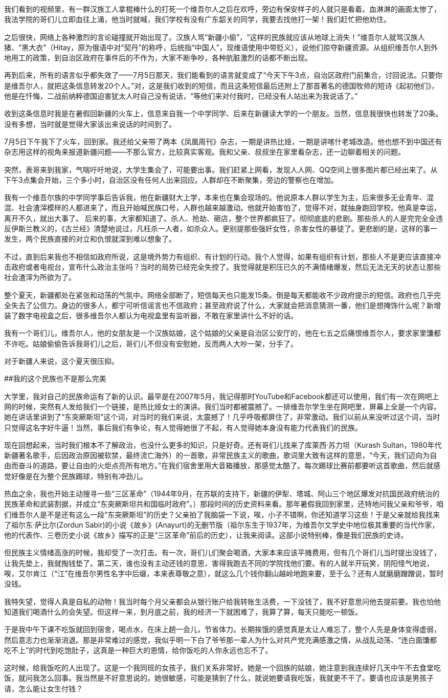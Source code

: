 我们看到的视频里，有一群汉族工人拿棍棒什么的打死一个维吾尔人之后在欢呼，旁边有保安样子的人就只是看着。血淋淋的画面太惨了，我法学院的哥们儿立即血往上涌，他当时就喊，我们学校有没有广东韶关的同学，我要去找他打一架！我们赶忙把他劝住。

之后很快，网络上各种激烈的言论碰撞就开始出现了。汉族人骂“新疆小偷”，“这样的民族就应该从地球上消失！”维吾尔人就骂汉族人猪、“黑大衣”（Hitay，原为俄语中对“契丹”的称呼，后统指“中国人”，现维语使用中带贬义），说他们掠夺新疆资源。从组织维吾尔人到外地用工的政策，到自治区政府在事件后的不作为，大家不断争吵，各种肮脏激烈的话都不断出现。

再到后来，所有的语言似乎都失效了——7月5日那天，我们能看到的语言就变成了“今天下午3点，自治区政府门前集合，讨回说法。只要你是维吾尔人，就把这条信息转发20个人。”对，这是我们收到的短信，而且这条短信最后还附上了那首著名的德国牧师的短诗《起初他们》，他是在忏悔，二战前纳粹德国迫害犹太人时自己没有说话，“等他们来对付我时，已经没有人站出来为我说话了。”

收到这条信息时我是在暑假回新疆的火车上，信息来自我一个中学同学、后来在新疆读大学的一个朋友。当然，信息我很快也转发了20条。没有多想，当时就是觉得大家该出来说话的时间到了。

7月5日下午我下了火车，回到家。我还给父亲带了两本《凤凰周刊》杂志，一期是讲热比娅，一期是讲喀什老城改造。他也想不到中国还有杂志用这样的视角来报道新疆问题——不那么官方，比较真实客观。我和父亲、叔叔坐在家里看杂志，还一边聊着相关的问题。

突然，表哥来到我家，气喘吁吁地说，大学生集会了，可能要出事。我们赶紧上网看，发现人人网、QQ空间上很多图片都已经出来了。从下午3点集会开始，三个多小时，自治区没有任何人出来回应。人群却在不断聚集，旁边的警察也在增加。

我有一个维吾尔族的中学同学事后告诉我，他在新疆财大上学，本来也在集会现场的。他说原本人群以学生为主，后来很多无业青年、混混、社会渣滓模样的人都进来了，而且开始喊民族口号，人群也越来越激动。他就开始害怕了，觉得不对，就抽身跑回学校。他真是幸运，离开不久，就出大事了。
后来的事，大家都知道了。杀人、抢劫、砸店，整个世界都疯狂了。彻彻底底的悲剧。那些杀人的人是完完全全违反伊斯兰教义的，《古兰经》清楚地说过，凡枉杀一人者，如杀众人。更别提那些强奸女性，杀害女性的暴徒了。更悲剧的是，这样的事一发生，两个民族直接的对立和仇恨就深到难以想象了。

不过，直到后来我也不相信如政府所说，这是境外势力有组织、有计划的行动。我个人觉得，如果有组织有计划，那些人不是更应该直接冲击政府或者电视台，宣布什么政治主张吗？当时的局势已经完全失控了。我觉得就是积压已久的不满情绪爆发，然后无法无天的状态让那些社会渣滓为所欲为了。

整个夏天，新疆都处在紧张和动荡的气氛中。网络全部断了，短信每天也只能发15条。倒是每天都能收不少政府提示的短信。政府也几乎完全失去了公信力。身边的很多人，都宁可听信谣言也不信政府；甚至政府说了什么，大家就会把消息猜测一番，他们是想掩饰什么呢？新增装了数字电视盒之后，很多维吾尔人都认为电视盒里有监听器，不敢在家里讲什么不好的话。

我有一个哥们儿，维吾尔人，他的女朋友是一个汉族姑娘，这个姑娘的父亲是自治区公安厅的，他在七五之后痛恨维吾尔人，要求家里馕都不许吃。姑娘偷偷告诉我哥们儿之后，哥们儿不但没有安慰她，反而两人大吵一架，分手了。

对于新疆人来说，这个夏天很压抑。

##我的这个民族也不是那么完美

大学里，我对自己的民族命运有了新的认识。最早是在2007年5月，我记得那时YouTube和Facebook都还可以使用，我们有一次在网吧上网的时候，突然有人发给我们一个链接，是热比娅女士的演讲。我们当时都被震撼了。一排维吾尔学生坐在网吧里，屏幕上全是一个内容。她在讲话里讲到了“东突厥斯坦”这个词，对当时的我们来说，太震撼了！几乎呼吸都屏住了，非常激动。我们以前从来没听过这个词，当时只觉得这名字好牛逼！当然，事后我们有争论，有人觉得她很了不起，有人觉得她本身没有能力代表我们的民族。

现在回想起来，当时我们根本不了解政治，也没什么更多的知识，只是好奇。还有哥们儿找来了库莱西·苏力坦（Kurash Sultan，1980年代新疆著名歌手，后因政治原因被软禁，最终流亡海外）的一首歌，非常民族主义的歌曲，歌词里大致有这样的意思，“今天，我们迈向为自由而奋斗的道路，要让自由的火炬点亮所有地方。”在我们宿舍里用大音箱播放，那感觉太酷了。每次踢球比赛前都要听这首歌曲，然后就感觉好像是在为整个民族踢球，特别有冲劲儿。

热血之余，我也开始主动搜寻一些“三区革命”（1944年9月，在苏联的支持下，新疆的伊犁、塔城、阿山三个地区爆发对抗国民政府统治的民族革命和武装割据，并成立“东突厥斯坦共和国临时政府”。）那段时间的历史资料来看。那年暑假我回到家里，还特地问我父亲和爷爷，咱们维吾尔人是不是还有这么一段“东突厥斯坦”的历史？父亲拍了我脑袋一下说，唉，小子不错啊，你还知道学习这些！于是父亲就给我找来了祖尔东·萨比尔(Zordun Sabir)的小说《故乡》(Anayurt)的无删节版（祖尔东生于1937年，为维吾尔文学史中地位极其重要的当代作家，他的代表作、三卷历史小说《故乡》描写的正是“三区革命”前后的历史），让我来阅读。这部小说特别棒，像是我们民族的史诗。

但民族主义情绪高涨的时候，我却受了一次打击。有一次，哥们儿们聚会喝酒，大家本来应该平摊费用，但有几个哥们儿当时提出没钱了，让我先垫上，我就掏钱垫了。第二天，谁也没有主动还钱的意思，害得我跑去不同的学院找他们要。有的人就半开玩笑，阴阳怪气地说，唉，艾尔肯江（“江”在维吾尔男性名字中后缀，本来表尊敬之意），就这么几个钱你翻山越岭地跑来要，至于么？还有人就磨磨蹭蹭说，暂时没钱。

我特失望，觉得人真是自私的动物！我当时每个月父亲都会从银行账户给我转账生活费，一下没钱了，我不好意思问他去提前要。我也怕他知道我们喝酒什么的会失望。但这样一来，到月底之前，我的经济一下就困难了，我算了算，每天只能吃一顿饭。

于是我中午下课不吃饭就回到宿舍，喝点水，在床上趟一会儿，节省体力。长期挨饿的感觉真是太让人难忘了，整个人先是身体变得虚弱，然后意志力也渐渐消退。那是非常难过的感觉，我似乎明一下白了爷爷那一辈人为什么对共产党充满感激之情，从战乱动荡、“连白面馕都吃不上”的时代到吃饱肚子，这真是一种巨大的恩情，给你饭吃的人你永远也忘不了。

这时候，给我饭吃的人出现了。这是一个我同班的女孩子，我们关系非常好。她是一个回族的姑娘，她注意到我连续好几天中午不去食堂吃饭，就问我怎么回事。我当然是不好意思说的。她很敏感，可能是猜到了什么，就说她要请我吃饭，我就更不干了。要请也应该是男孩子请，怎么能让女生付钱？
